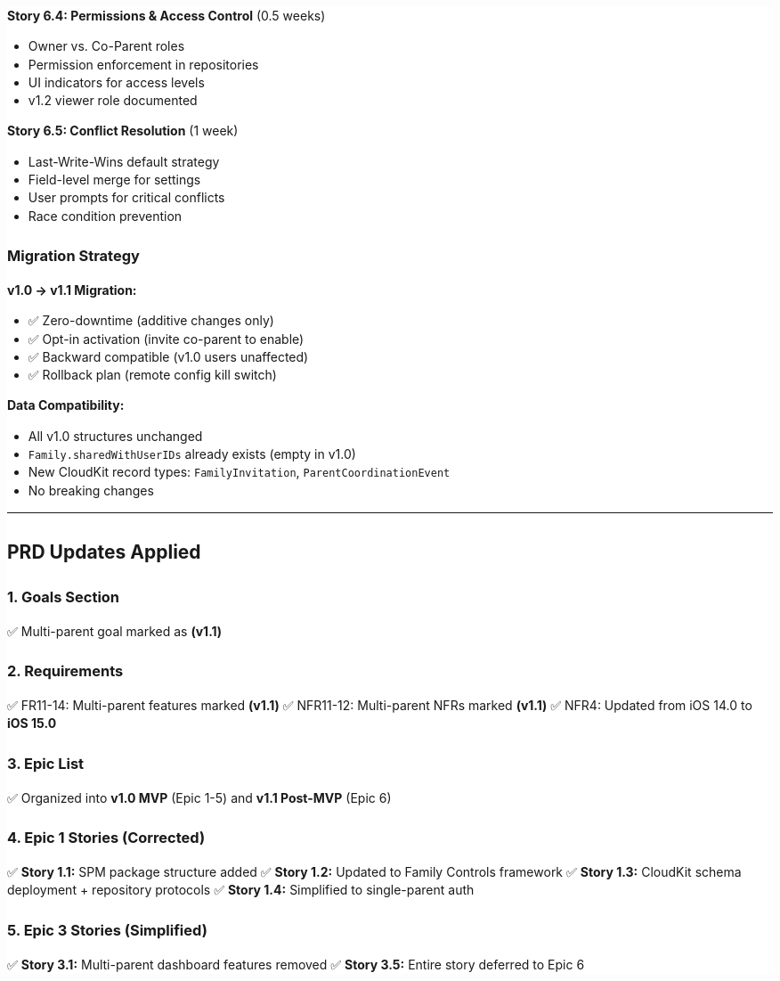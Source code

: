 **Story 6.4: Permissions & Access Control** (0.5 weeks)
- Owner vs. Co-Parent roles
- Permission enforcement in repositories
- UI indicators for access levels
- v1.2 viewer role documented

**Story 6.5: Conflict Resolution** (1 week)
- Last-Write-Wins default strategy
- Field-level merge for settings
- User prompts for critical conflicts
- Race condition prevention

### Migration Strategy

**v1.0 → v1.1 Migration:**
- ✅ Zero-downtime (additive changes only)
- ✅ Opt-in activation (invite co-parent to enable)
- ✅ Backward compatible (v1.0 users unaffected)
- ✅ Rollback plan (remote config kill switch)

**Data Compatibility:**
- All v1.0 structures unchanged
- `Family.sharedWithUserIDs` already exists (empty in v1.0)
- New CloudKit record types: `FamilyInvitation`, `ParentCoordinationEvent`
- No breaking changes

---

## PRD Updates Applied

### 1. Goals Section
✅ Multi-parent goal marked as **(v1.1)**

### 2. Requirements
✅ FR11-14: Multi-parent features marked **(v1.1)**
✅ NFR11-12: Multi-parent NFRs marked **(v1.1)**
✅ NFR4: Updated from iOS 14.0 to **iOS 15.0**

### 3. Epic List
✅ Organized into **v1.0 MVP** (Epic 1-5) and **v1.1 Post-MVP** (Epic 6)

### 4. Epic 1 Stories (Corrected)
✅ **Story 1.1:** SPM package structure added
✅ **Story 1.2:** Updated to Family Controls framework
✅ **Story 1.3:** CloudKit schema deployment + repository protocols
✅ **Story 1.4:** Simplified to single-parent auth

### 5. Epic 3 Stories (Simplified)
✅ **Story 3.1:** Multi-parent dashboard features removed
✅ **Story 3.5:** Entire story deferred to Epic 6
